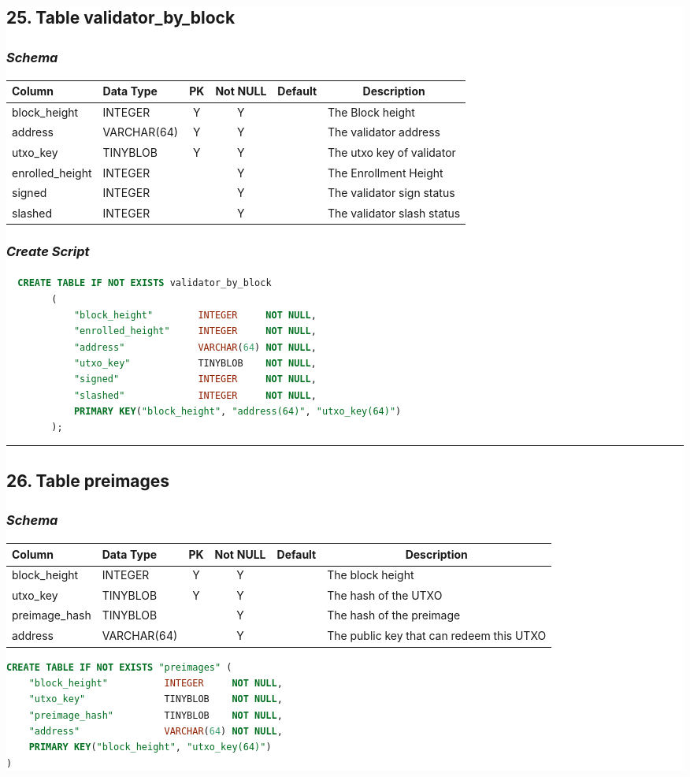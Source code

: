 ## 25. Table **validator_by_block**

### _Schema_

| Column           | Data Type  | PK  | Not NULL | Default | Description                  |
| :----------------| :----------| :-: | :------: | ------- | ---------------------------- |
| block_height     | INTEGER    |  Y  |    Y     |         | The Block height             |
| address          | VARCHAR(64)|  Y  |    Y     |         | The validator address       |
| utxo_key         | TINYBLOB   |  Y  |    Y     |         | The utxo key of validator    |
| enrolled_height  | INTEGER    |     |    Y     |         | The Enrollment Height        |
| signed           | INTEGER    |     |    Y     |         | The validator sign status    |
| slashed          | INTEGER    |     |    Y     |         | The validator slash status   |

### _Create Script_

```sql
  CREATE TABLE IF NOT EXISTS validator_by_block
        (
            "block_height"        INTEGER     NOT NULL,
            "enrolled_height"     INTEGER     NOT NULL,
            "address"             VARCHAR(64) NOT NULL,
            "utxo_key"            TINYBLOB    NOT NULL,
            "signed"              INTEGER     NOT NULL,
            "slashed"             INTEGER     NOT NULL,
            PRIMARY KEY("block_height", "address(64)", "utxo_key(64)")
        );
```
---

## 26. Table **preimages**

### _Schema_

| Column            | Data Type  | PK | Not NULL | Default  |Description|
|:----------------- |:-----------|:--:|:--------:| -------- | --------- |
|  block_height     | INTEGER    | Y  | Y        |          | The block height |
|  utxo_key         | TINYBLOB   | Y  | Y        |          | The hash of the UTXO |
|  preimage_hash    | TINYBLOB   |    | Y        |          | The hash of the preimage |
|  address          | VARCHAR(64)|    | Y        |          | The public key that can redeem this UTXO |

```sql
CREATE TABLE IF NOT EXISTS "preimages" (
    "block_height"          INTEGER     NOT NULL,
    "utxo_key"              TINYBLOB    NOT NULL,
    "preimage_hash"         TINYBLOB    NOT NULL,
    "address"               VARCHAR(64) NOT NULL,
    PRIMARY KEY("block_height", "utxo_key(64)")
)
```
